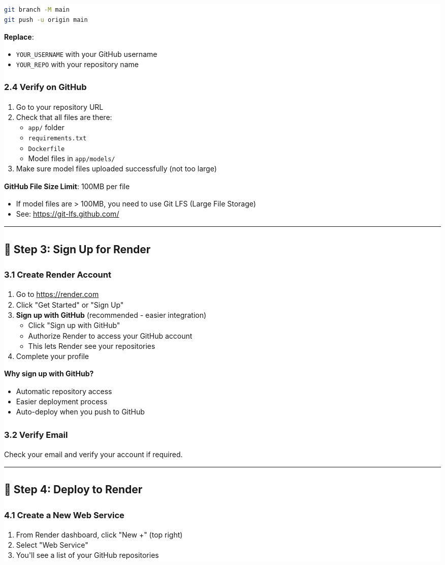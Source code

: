 ```bash
git branch -M main
git push -u origin main
```

**Replace**:
- `YOUR_USERNAME` with your GitHub username
- `YOUR_REPO` with your repository name

### 2.4 Verify on GitHub

1. Go to your repository URL
2. Check that all files are there:
   - `app/` folder
   - `requirements.txt`
   - `Dockerfile`
   - Model files in `app/models/`
3. Make sure model files uploaded successfully (not too large)

**GitHub File Size Limit**: 100MB per file
- If model files are > 100MB, you need to use Git LFS (Large File Storage)
- See: https://git-lfs.github.com/

---

## 🚀 Step 3: Sign Up for Render

### 3.1 Create Render Account

1. Go to https://render.com
2. Click "Get Started" or "Sign Up"
3. **Sign up with GitHub** (recommended - easier integration)
   - Click "Sign up with GitHub"
   - Authorize Render to access your GitHub account
   - This lets Render see your repositories
4. Complete your profile

**Why sign up with GitHub?**
- Automatic repository access
- Easier deployment process
- Auto-deploy when you push to GitHub

### 3.2 Verify Email

Check your email and verify your account if required.

---

## 🌟 Step 4: Deploy to Render

### 4.1 Create a New Web Service

1. From Render dashboard, click "New +" (top right)
2. Select "Web Service"
3. You'll see a list of your GitHub repositories
